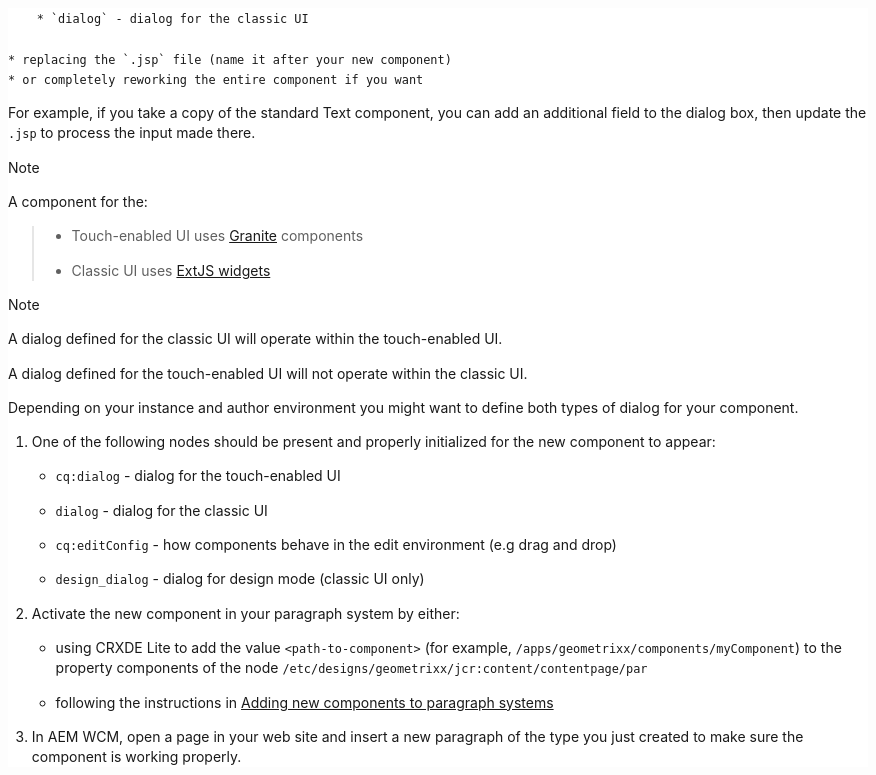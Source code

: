         * `dialog` - dialog for the classic UI

    * replacing the `.jsp` file (name it after your new component)
    * or completely reworking the entire component if you want

   For example, if you take a copy of the standard Text component, you can add an additional field to the dialog box, then update the `.jsp` to process the input made there.

   >[!NOTE]
   >
   >A component for the:  

   >
   >    
   >    
   >    * Touch-enabled UI uses [Granite](/sites/developing/using/reference-materials/granite-ui/api/jcr_root/libs/granite/ui/index) components  
   >    
   >    * Classic UI uses [ExtJS widgets](/sites/developing/using/reference-materials/widgets-api/index)
   >    
   >

   >[!NOTE]
   >
   >A dialog defined for the classic UI will operate within the touch-enabled UI.
   >
   >
   >A dialog defined for the touch-enabled UI will not operate within the classic UI.
   >
   >
   >Depending on your instance and author environment you might want to define both types of dialog for your component.

   

1. One of the following nodes should be present and properly initialized for the new component to appear:

    * `cq:dialog` - dialog for the touch-enabled UI  
    
    * `dialog` - dialog for the classic UI  
    
    * `cq:editConfig` - how components behave in the edit environment (e.g drag and drop)  
    
    * `design_dialog` - dialog for design mode (classic UI only)

1. Activate the new component in your paragraph system by either:

    * using CRXDE Lite to add the value `<path-to-component>` (for example, `/apps/geometrixx/components/myComponent`) to the property components of the node `/etc/designs/geometrixx/jcr:content/contentpage/par`   
    
    * following the instructions in [Adding new components to paragraph systems](#addinganewcomponenttotheparagraphsystemdesignmode)

1. In AEM WCM, open a page in your web site and insert a new paragraph of the type you just created to make sure the component is working properly.
